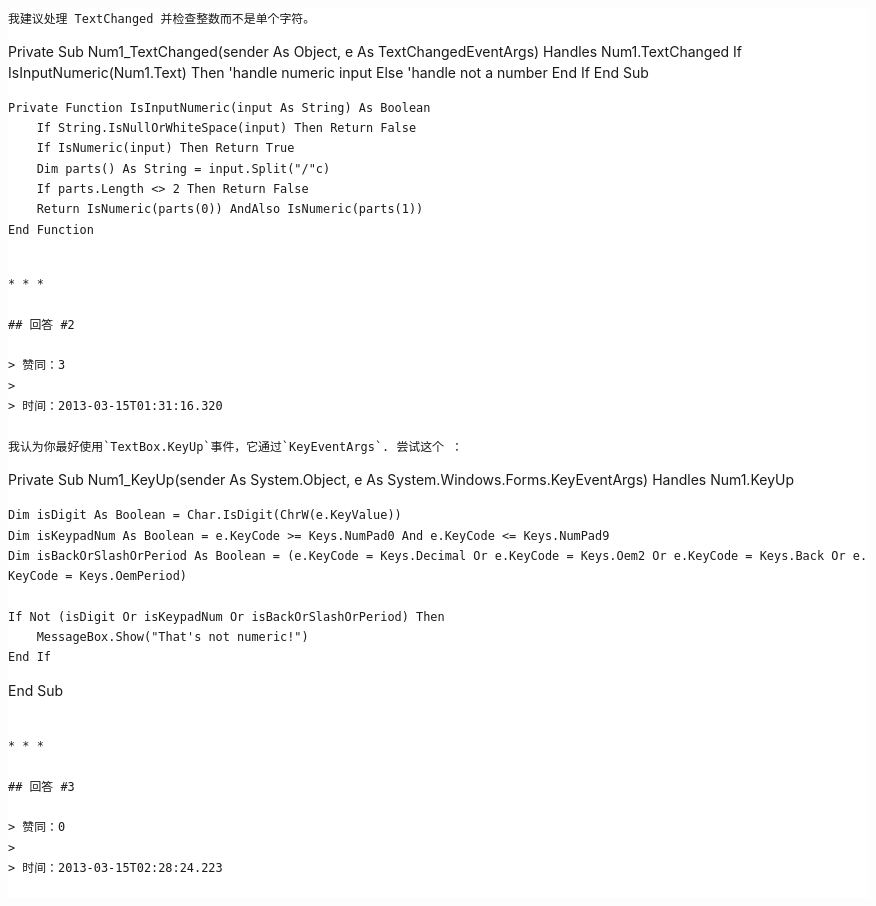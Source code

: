 ```
我建议处理 TextChanged 并检查整数而不是单个字符。

```
Private Sub Num1_TextChanged(sender As Object, e As TextChangedEventArgs) Handles Num1.TextChanged
        If IsInputNumeric(Num1.Text) Then
            'handle numeric input
        Else
            'handle not a number
        End If
    End Sub

    Private Function IsInputNumeric(input As String) As Boolean
        If String.IsNullOrWhiteSpace(input) Then Return False
        If IsNumeric(input) Then Return True
        Dim parts() As String = input.Split("/"c)
        If parts.Length <> 2 Then Return False
        Return IsNumeric(parts(0)) AndAlso IsNumeric(parts(1))
    End Function 
```

* * *

## 回答 #2

> 赞同：3
> 
> 时间：2013-03-15T01:31:16.320

我认为你最好使用`TextBox.KeyUp`事件，它通过`KeyEventArgs`. 尝试这个 ：

```
Private Sub Num1_KeyUp(sender As System.Object, e As System.Windows.Forms.KeyEventArgs) Handles Num1.KeyUp

    Dim isDigit As Boolean = Char.IsDigit(ChrW(e.KeyValue))
    Dim isKeypadNum As Boolean = e.KeyCode >= Keys.NumPad0 And e.KeyCode <= Keys.NumPad9
    Dim isBackOrSlashOrPeriod As Boolean = (e.KeyCode = Keys.Decimal Or e.KeyCode = Keys.Oem2 Or e.KeyCode = Keys.Back Or e.KeyCode = Keys.OemPeriod)

    If Not (isDigit Or isKeypadNum Or isBackOrSlashOrPeriod) Then
        MessageBox.Show("That's not numeric!")
    End If

End Sub 
```

* * *

## 回答 #3

> 赞同：0
> 
> 时间：2013-03-15T02:28:24.223

